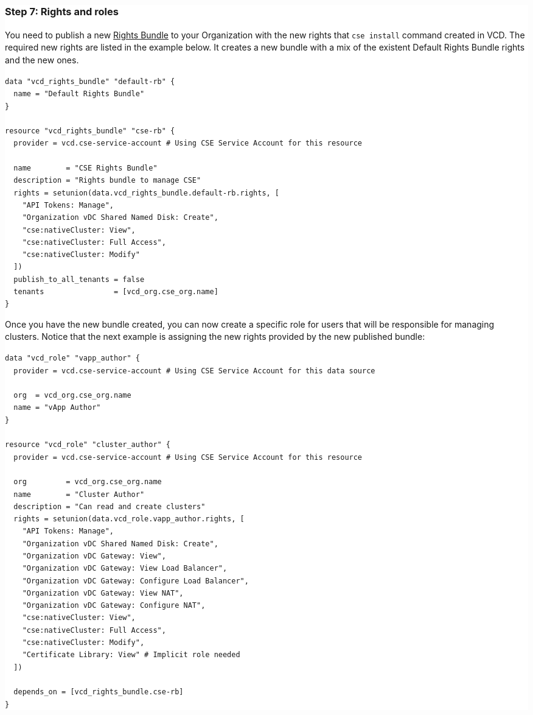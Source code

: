 ### Step 7: Rights and roles

You need to publish a new [Rights Bundle](/providers/vmware/vcd/latest/docs/resources/rights_bundle) to your
Organization with the new rights that `cse install` command created in VCD.
The required new rights are listed in the example below. It creates a new bundle with a mix of the existent Default Rights Bundle rights and
the new ones.

```hcl
data "vcd_rights_bundle" "default-rb" {
  name = "Default Rights Bundle"
}

resource "vcd_rights_bundle" "cse-rb" {
  provider = vcd.cse-service-account # Using CSE Service Account for this resource

  name        = "CSE Rights Bundle"
  description = "Rights bundle to manage CSE"
  rights = setunion(data.vcd_rights_bundle.default-rb.rights, [
    "API Tokens: Manage",
    "Organization vDC Shared Named Disk: Create",
    "cse:nativeCluster: View",
    "cse:nativeCluster: Full Access",
    "cse:nativeCluster: Modify"
  ])
  publish_to_all_tenants = false
  tenants                = [vcd_org.cse_org.name]
}
```

Once you have the new bundle created, you can now create a specific role for users that will be responsible for managing clusters.
Notice that the next example is assigning the new rights provided by the new published bundle:

```hcl
data "vcd_role" "vapp_author" {
  provider = vcd.cse-service-account # Using CSE Service Account for this data source

  org  = vcd_org.cse_org.name
  name = "vApp Author"
}

resource "vcd_role" "cluster_author" {
  provider = vcd.cse-service-account # Using CSE Service Account for this resource

  org         = vcd_org.cse_org.name
  name        = "Cluster Author"
  description = "Can read and create clusters"
  rights = setunion(data.vcd_role.vapp_author.rights, [
    "API Tokens: Manage",
    "Organization vDC Shared Named Disk: Create",
    "Organization vDC Gateway: View",
    "Organization vDC Gateway: View Load Balancer",
    "Organization vDC Gateway: Configure Load Balancer",
    "Organization vDC Gateway: View NAT",
    "Organization vDC Gateway: Configure NAT",
    "cse:nativeCluster: View",
    "cse:nativeCluster: Full Access",
    "cse:nativeCluster: Modify",
    "Certificate Library: View" # Implicit role needed
  ])

  depends_on = [vcd_rights_bundle.cse-rb]
}
```